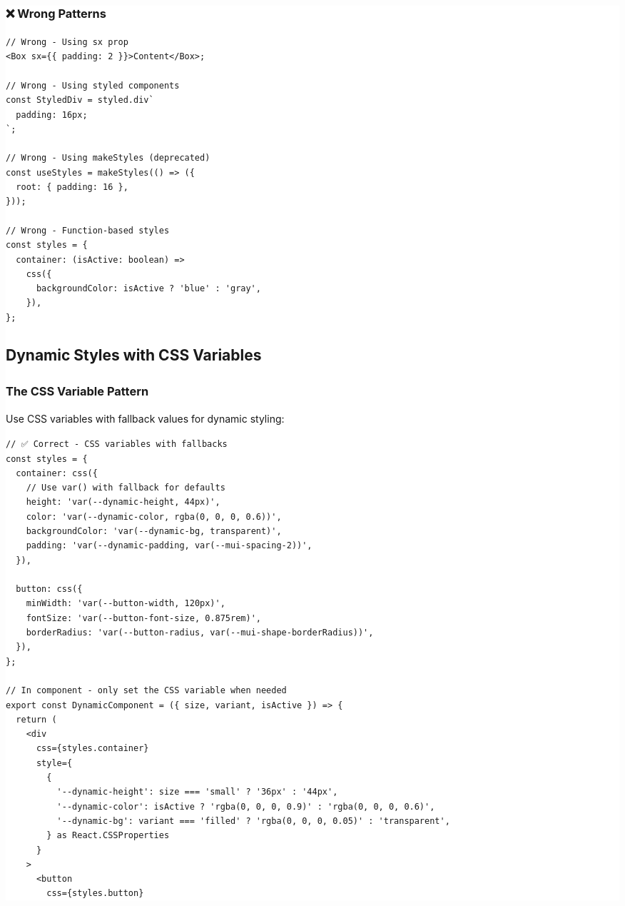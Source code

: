 ### ❌ Wrong Patterns

```tsx
// Wrong - Using sx prop
<Box sx={{ padding: 2 }}>Content</Box>;

// Wrong - Using styled components
const StyledDiv = styled.div`
  padding: 16px;
`;

// Wrong - Using makeStyles (deprecated)
const useStyles = makeStyles(() => ({
  root: { padding: 16 },
}));

// Wrong - Function-based styles
const styles = {
  container: (isActive: boolean) =>
    css({
      backgroundColor: isActive ? 'blue' : 'gray',
    }),
};
```

## Dynamic Styles with CSS Variables

### The CSS Variable Pattern

Use CSS variables with fallback values for dynamic styling:

```tsx
// ✅ Correct - CSS variables with fallbacks
const styles = {
  container: css({
    // Use var() with fallback for defaults
    height: 'var(--dynamic-height, 44px)',
    color: 'var(--dynamic-color, rgba(0, 0, 0, 0.6))',
    backgroundColor: 'var(--dynamic-bg, transparent)',
    padding: 'var(--dynamic-padding, var(--mui-spacing-2))',
  }),

  button: css({
    minWidth: 'var(--button-width, 120px)',
    fontSize: 'var(--button-font-size, 0.875rem)',
    borderRadius: 'var(--button-radius, var(--mui-shape-borderRadius))',
  }),
};

// In component - only set the CSS variable when needed
export const DynamicComponent = ({ size, variant, isActive }) => {
  return (
    <div
      css={styles.container}
      style={
        {
          '--dynamic-height': size === 'small' ? '36px' : '44px',
          '--dynamic-color': isActive ? 'rgba(0, 0, 0, 0.9)' : 'rgba(0, 0, 0, 0.6)',
          '--dynamic-bg': variant === 'filled' ? 'rgba(0, 0, 0, 0.05)' : 'transparent',
        } as React.CSSProperties
      }
    >
      <button
        css={styles.button}
```